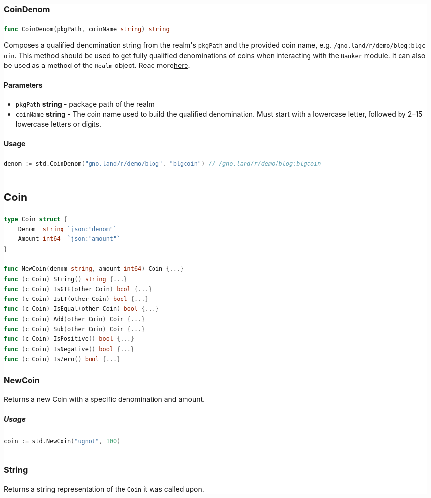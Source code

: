 
### CoinDenom
```go
func CoinDenom(pkgPath, coinName string) string
```
Composes a qualified denomination string from the realm's `pkgPath` and the
provided coin name, e.g. `/gno.land/r/demo/blog:blgcoin`. This method should be
used to get fully qualified denominations of coins when interacting with the
`Banker` module. It can also be used as a method of the `Realm` object.
Read more[here](#coindenom-1).

#### Parameters
- `pkgPath` **string** - package path of the realm
- `coinName` **string** - The coin name used to build the qualified denomination.  Must start with a lowercase letter, followed by 2–15 lowercase letters or digits.

#### Usage
```go
denom := std.CoinDenom("gno.land/r/demo/blog", "blgcoin") // /gno.land/r/demo/blog:blgcoin
```

---

## Coin

```go
type Coin struct {
	Denom  string `json:"denom"`
	Amount int64  `json:"amount"`
}

func NewCoin(denom string, amount int64) Coin {...}
func (c Coin) String() string {...}
func (c Coin) IsGTE(other Coin) bool {...}
func (c Coin) IsLT(other Coin) bool {...}
func (c Coin) IsEqual(other Coin) bool {...}
func (c Coin) Add(other Coin) Coin {...}
func (c Coin) Sub(other Coin) Coin {...}
func (c Coin) IsPositive() bool {...}
func (c Coin) IsNegative() bool {...}
func (c Coin) IsZero() bool {...}
```

### NewCoin
Returns a new Coin with a specific denomination and amount.

##### Usage
```go
coin := std.NewCoin("ugnot", 100)
```
---

### String
Returns a string representation of the `Coin` it was called upon.
